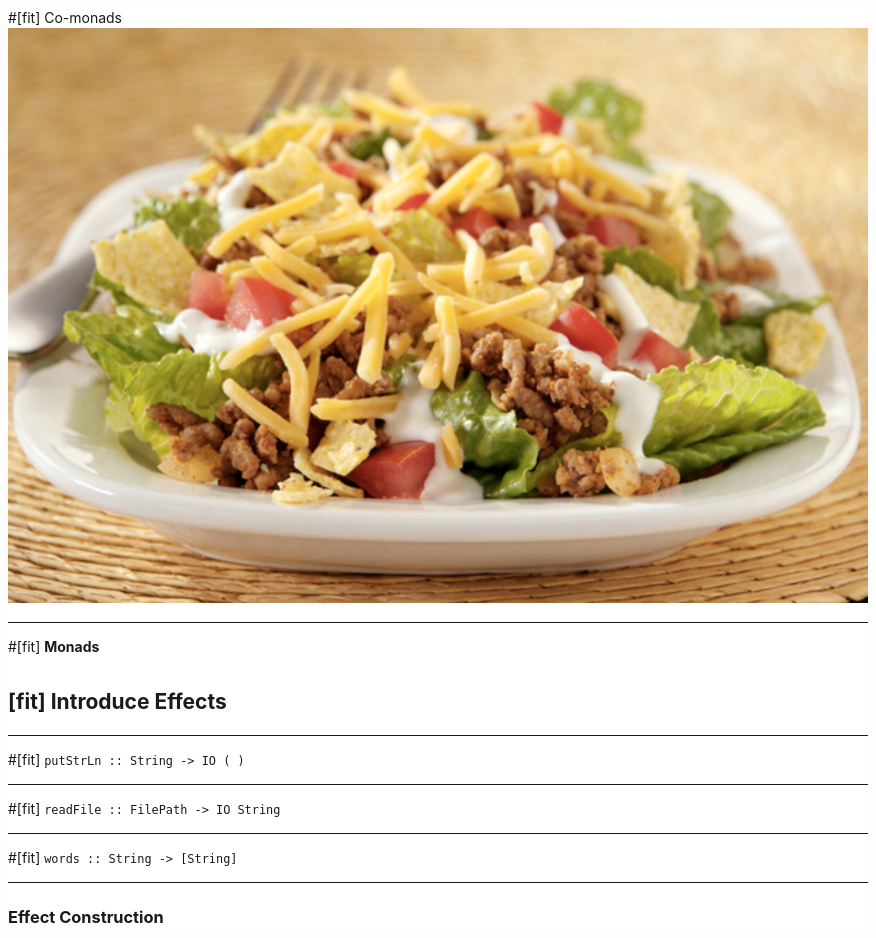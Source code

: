 
#[fit] Co-monads
![original](./images/salad.png)

---

#[fit] **Monads**

## [fit] Introduce Effects

---

#[fit] `putStrLn :: String -> IO ( )`

---

#[fit] `readFile :: FilePath -> IO String`

---

#[fit] `words :: String -> [String]`

---

### Effect Construction


[^**]: a.k.a. algebras
